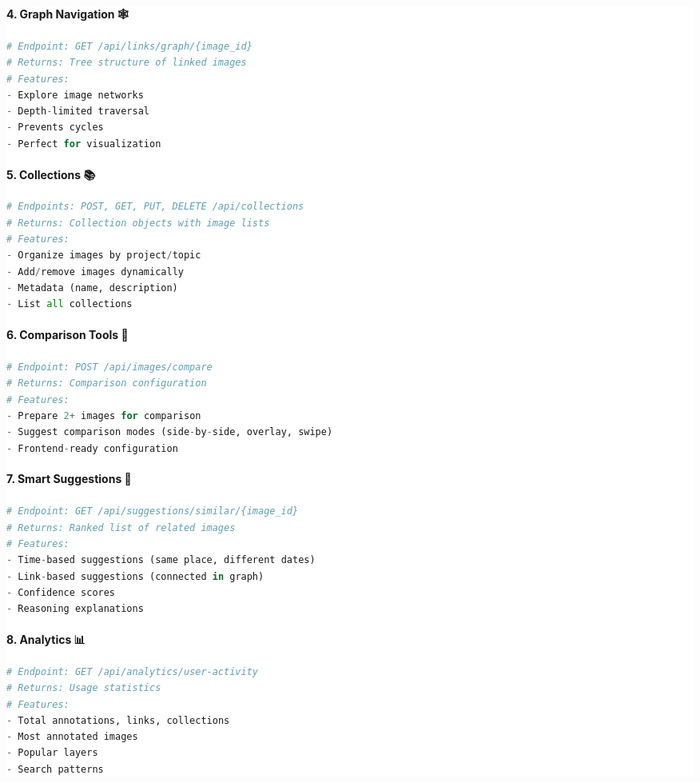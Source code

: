 #### 4. **Graph Navigation** 🕸️
```python
# Endpoint: GET /api/links/graph/{image_id}
# Returns: Tree structure of linked images
# Features:
- Explore image networks
- Depth-limited traversal
- Prevents cycles
- Perfect for visualization
```

#### 5. **Collections** 📚
```python
# Endpoints: POST, GET, PUT, DELETE /api/collections
# Returns: Collection objects with image lists
# Features:
- Organize images by project/topic
- Add/remove images dynamically
- Metadata (name, description)
- List all collections
```

#### 6. **Comparison Tools** 🔄
```python
# Endpoint: POST /api/images/compare
# Returns: Comparison configuration
# Features:
- Prepare 2+ images for comparison
- Suggest comparison modes (side-by-side, overlay, swipe)
- Frontend-ready configuration
```

#### 7. **Smart Suggestions** 🤖
```python
# Endpoint: GET /api/suggestions/similar/{image_id}
# Returns: Ranked list of related images
# Features:
- Time-based suggestions (same place, different dates)
- Link-based suggestions (connected in graph)
- Confidence scores
- Reasoning explanations
```

#### 8. **Analytics** 📊
```python
# Endpoint: GET /api/analytics/user-activity
# Returns: Usage statistics
# Features:
- Total annotations, links, collections
- Most annotated images
- Popular layers
- Search patterns
```

